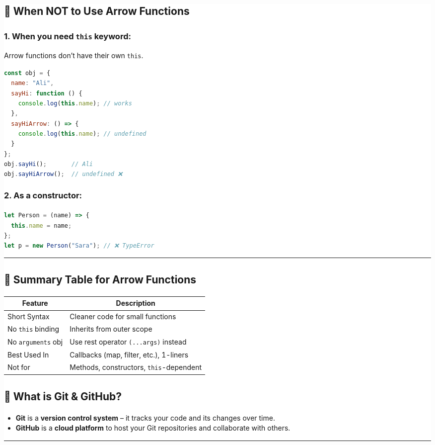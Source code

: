 
## 🚫 When **NOT** to Use Arrow Functions

### 1. **When you need `this` keyword:**
Arrow functions don’t have their own `this`.

```js
const obj = {
  name: "Ali",
  sayHi: function () {
    console.log(this.name); // works
  },
  sayHiArrow: () => {
    console.log(this.name); // undefined
  }
};
obj.sayHi();       // Ali
obj.sayHiArrow();  // undefined ❌
```

### 2. **As a constructor**:
```js
let Person = (name) => {
  this.name = name;
};
let p = new Person("Sara"); // ❌ TypeError
```

---

## 📌 Summary Table for Arrow Functions

| Feature             | Description                            |
|---------------------|----------------------------------------|
| Short Syntax        | Cleaner code for small functions       |
| No `this` binding   | Inherits from outer scope              |
| No `arguments` obj  | Use rest operator `(...args)` instead  |
| Best Used In        | Callbacks (map, filter, etc.), 1-liners|
| Not for             | Methods, constructors, `this`-dependent|




## 🚀 **What is Git & GitHub?**

- **Git** is a **version control system** – it tracks your code and its changes over time.
- **GitHub** is a **cloud platform** to host your Git repositories and collaborate with others.

---
